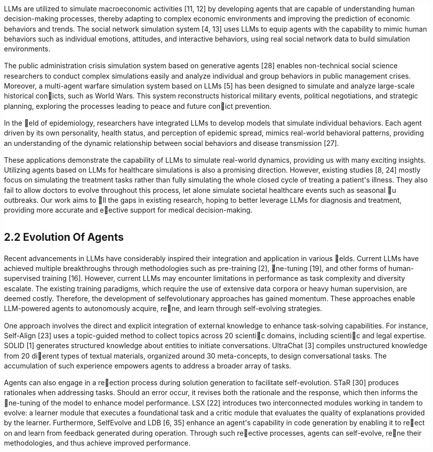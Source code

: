 LLMs are utilized to simulate macroeconomic activities [11, 12] by developing agents that are capable of understanding human decision-making processes, thereby adapting to complex economic environments and improving the prediction of economic behaviors and trends. The social network simulation system [4, 13] uses LLMs to equip agents with the capability to mimic human behaviors such as individual emotions, attitudes, and interactive behaviors, using real social network data to build simulation environments.

The public administration crisis simulation system based on generative agents [28] enables non-technical social science researchers to conduct complex simulations easily and analyze individual and group behaviors in public management crises. Moreover, a multi-agent warfare simulation system based on LLMs [5] has been designed to simulate and analyze large-scale historical con￿icts, such as World Wars. This system reconstructs historical military events, political negotiations, and strategic planning, exploring the processes leading to peace and future con￿ict prevention.

In the ￿eld of epidemiology, researchers have integrated LLMs to develop models that simulate individual behaviors. Each agent driven by its own personality, health status, and perception of epidemic spread, mimics real-world behavioral patterns, providing an understanding of the dynamic relationship between social behaviors and disease transmission [27].

These applications demonstrate the capability of LLMs to simulate real-world dynamics, providing us with many exciting insights. Utilizing agents based on LLMs for healthcare simulations is also a promising direction. However, existing studies [8, 24] mostly focus on simulating the treatment tasks rather than fully simulating the whole closed cycle of treating a patient's illness. They also fail to allow doctors to evolve throughout this process, let alone simulate societal healthcare events such as seasonal ￿u outbreaks. Our work aims to ￿ll the gaps in existing research, hoping to better leverage LLMs for diagnosis and treatment, providing more accurate and e￿ective support for medical decision-making.

## 2.2 Evolution Of Agents

Recent advancements in LLMs have considerably inspired their integration and application in various ￿elds. Current LLMs have achieved multiple breakthroughs through methodologies such as pre-training [2], ￿ne-tuning [19], and other forms of human-supervised training [16]. However, current LLMs may encounter limitations in performance as task complexity and diversity escalate. The existing training paradigms, which require the use of extensive data corpora or heavy human supervision, are deemed costly. Therefore, the development of selfevolutionary approaches has gained momentum. These approaches enable LLM-powered agents to autonomously acquire, re￿ne, and learn through self-evolving strategies.

One approach involves the direct and explicit integration of external knowledge to enhance task-solving capabilities. For instance, Self-Align [23] uses a topic-guided method to collect topics across 20 scienti￿c domains, including scienti￿c and legal expertise. SOLID [1] generates structured knowledge about entities to initiate conversations. UltraChat [3] compiles unstructured knowledge from 20 di￿erent types of textual materials, organized around 30 meta-concepts, to design conversational tasks. The accumulation of such experience empowers agents to address a broader array of tasks.

Agents can also engage in a re￿ection process during solution generation to facilitate self-evolution. STaR [30] produces rationales when addressing tasks. Should an error occur, it revises both the rationale and the response, which then informs the ￿ne-tuning of the model to enhance model performance. LSX [22] introduces two interconnected modules working in tandem to evolve: a learner module that executes a foundational task and a critic module that evaluates the quality of explanations provided by the learner. Furthermore, SelfEvolve and LDB [6, 35] enhance an agent's capability in code generation by enabling it to re￿ect on and learn from feedback generated during operation. Through such re￿ective processes, agents can self-evolve, re￿ne their methodologies, and thus achieve improved performance.
